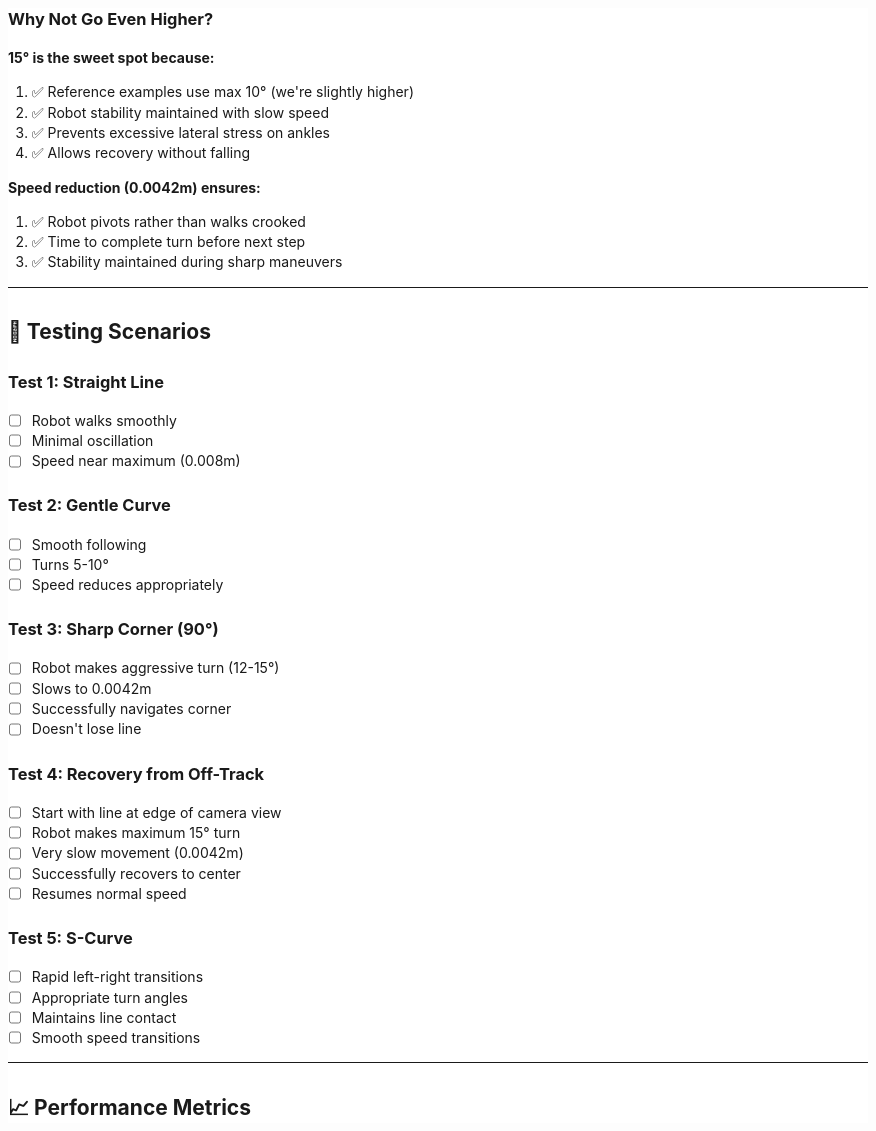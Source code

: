 ### Why Not Go Even Higher?

**15° is the sweet spot because:**
1. ✅ Reference examples use max 10° (we're slightly higher)
2. ✅ Robot stability maintained with slow speed
3. ✅ Prevents excessive lateral stress on ankles
4. ✅ Allows recovery without falling

**Speed reduction (0.0042m) ensures:**
1. ✅ Robot pivots rather than walks crooked
2. ✅ Time to complete turn before next step
3. ✅ Stability maintained during sharp maneuvers

---

## 🧪 Testing Scenarios

### Test 1: Straight Line
- [ ] Robot walks smoothly
- [ ] Minimal oscillation
- [ ] Speed near maximum (0.008m)

### Test 2: Gentle Curve
- [ ] Smooth following
- [ ] Turns 5-10°
- [ ] Speed reduces appropriately

### Test 3: Sharp Corner (90°)
- [ ] Robot makes aggressive turn (12-15°)
- [ ] Slows to 0.0042m
- [ ] Successfully navigates corner
- [ ] Doesn't lose line

### Test 4: Recovery from Off-Track
- [ ] Start with line at edge of camera view
- [ ] Robot makes maximum 15° turn
- [ ] Very slow movement (0.0042m)
- [ ] Successfully recovers to center
- [ ] Resumes normal speed

### Test 5: S-Curve
- [ ] Rapid left-right transitions
- [ ] Appropriate turn angles
- [ ] Maintains line contact
- [ ] Smooth speed transitions

---

## 📈 Performance Metrics

